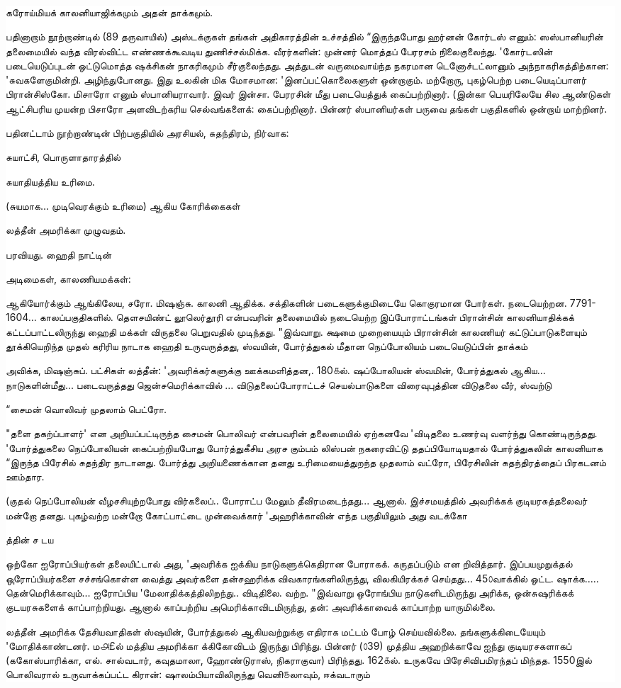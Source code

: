 கரோய்மியக்‌ காலனியாஜிக்கமும்‌ அதன்‌ தாக்கமும்‌.

பதினாறாம்‌ நூற்றாண்டில்‌ (89 தருவாயில்‌) அஸ்டக்குகள்‌ தங்கள்‌ அதிகாரத்தின்‌ உச்சத்தில்‌ “இருந்தபோது ஹர்னன்‌ கோர்டஸ்‌ எனும்‌: ஸஸ்பானியரின்‌ தலைமையில்‌ வந்த விரல்விட்ட எண்ணக்கூவடிய துணிச்சல்மிக்க. வீரர்களின்‌: முன்னர்‌ மொத்தப்‌ பேரரசம்‌ நிலைகுலைந்து. 'கோர்டஸின்‌ படையெடுப்புடன்‌ ஒட்டுமொத்த ஷக்சிகன்‌ நாகரிகமும்‌ சீர்குலைந்தது. அத்துடன்‌ வருமைவாய்ந்த நகரமான டெனோச்டட்லானும்‌ அந்நாகரிகத்திற்கான: 'சுவகளேகுமின்றி. அழிந்துபோனது. இது உலகின்‌ மிக மோசமான: 'இனப்பட்கொலைகளுள்‌ ஒன்றாகும்‌. மற்றோரு, புகழ்பெற்ற படையெடிப்பாளர்‌ பிரான்சிஸ்கோ. மிசாரோ எனும்‌ ஸ்பானியராவார்‌. இவர்‌ இன்சா. பேரரசின்‌ மீது படையெத்துக்‌ கைப்பற்றினார்‌. (இன்கா பெயரிலேயே சில ஆண்டுகள்‌ ஆட்சிபரிய முயன்ற பிசாரோ அளவிடற்கரிய செல்வங்களைக்‌: கைப்பற்றினார்‌. பின்னர்‌ ஸ்பானியர்கள்‌ பருவை தங்கள்‌ பகுதிகளில்‌ ஒன்றாய்‌ மாற்றினர்‌.

பதினட்டாம்‌ நூற்றாண்டின்‌ பிற்பகுதியில்‌ அரசியல்‌, சுதந்திரம்‌, நிர்வாக:

சுயாட்சி, பொருளாதாரத்தில்‌

சுயாதியத்திய உரிமை.

(சுயமாக... முடிவெரக்கும்‌ உரிமை) ஆகிய கோரிக்கைகள்‌

லத்தீன்‌ அமரிக்கா முழுவதம்‌.

பரவியது. ஹைதி நாட்டின்‌

அடிமைகள்‌, காலணியமக்கள்‌:

ஆகியோர்க்கும்‌ ஆங்கிலேய, சரோ. மிஷஞ்சு. காலனி ஆதிக்க. சக்திகளின்‌ படைகளுக்குமிடையே கொகுரமான போர்கள்‌. நடையெற்றன. 7791-1604... காலப்பகுதிகளில்‌. தெளசயிண்ட்‌ லூலெர்தூரி என்பவரின்‌ தலைமையில்‌ நடையெற்ற இப்போராட்டங்கள்‌ பிரான்சின்‌ காலனியாதிக்கக்‌ கட்டப்பாட்டலிருந்து ஹைதி மக்கள்‌ விருதலை பெறுவதில்‌ முடிந்தது. "இவ்வாறு. க்ஷமை முறையையும்‌ பிரான்சின்‌ காலணியர்‌ கட்டுப்பாடுகளையும்‌ தூக்கியெறிந்த முதல்‌ கரிரிய நாடாக ஹைதி உருவருத்தது, ஸ்வயின்‌, போர்த்துகல்‌ மீதான நெப்போலியம்‌ படையெடுப்பின்‌ தாக்கம்‌

அவிக்க, மிஷஞ்சுப்‌. பட்சிகள்‌ லத்தீன்‌: 'அவரிக்கர்களுக்கு ஊக்கமளித்தன,. 180௧ல்‌. ஷப்போலியன்‌ ஸ்வமின்‌, போர்த்துகல்‌ ஆகிய... நாடுகளின்மீது... படைவருத்தது ஜென்சமெரிக்காவில்‌ ... விடுதலைப்போராட்டச்‌ செயல்பாடுகளை விரைவுபுத்தின விடுதலை வீர்‌,
ஸ்வற்டு

“சைமன்‌ வொலிவர்‌ முதலாம்‌ பெட்ரோ.

"தளை தகற்ப்பாளர்‌' என அறியப்பட்டிருந்த சைமன்‌ பொலிவர்‌ என்பவரின்‌ தலைமையில்‌ ஏற்கனவே 'விடிதலை உணர்வு வளர்ந்து கொண்டிருந்தது. 'போர்த்துகலை நெப்போலியன்‌ கைப்பற்றியபோது போர்த்துகீசிய அரச கும்பம்‌ லிஸ்பன்‌ நகரைவிட்டு ததப்பியோடியதால்‌ போர்த்துகலின்‌ காலனியாக “இருந்த பிரேசில்‌ சுதந்திர நாடானது. போர்த்து அறியணைக்கான தனது உரிமையைத்துறந்த முதலாம்‌ வட்ரோ, பிரேசிலின்‌ சுதந்திரத்தைப்‌ பிரகடனம்‌ ஊம்தார.

(குதல்‌ நெப்போலியன்‌ வீழசசியுற்றபோது விர்கலைப்‌.. போராட்ப மேலும்‌ தீவிரமடைந்தது... ஆனால்‌. இச்சமயத்தில்‌ அவரிக்கக்‌ குடியரசுத்தலைவர்‌ மன்றோ தனது. புகழ்வற்ற மன்றோ கோட்பாட்டை முன்வைக்கார்‌ 'அஹரிக்காவின்‌ எந்த பகுதியிலும்‌ அது வடக்கோ

த்தின்‌ ச
டய

ஒற்கோ ஐரோப்பியர்கள்‌ தலையிட்டால்‌ அது, 'அவரிக்க ஐக்கிய நாடுகளுக்கெதிரான போராகக்‌. கருதப்படும்‌ என றிவித்தார்‌. இப்பயமுறுக்தல்‌ ஒுரோப்பியர்களை சச்சங்கொள்ள வைத்து அவர்களை தன்சஹரிக்க விவகாரங்களிலிருந்து, விலகியிரக்கச்‌ செய்தது... 45௦வாக்கில்‌ ஒட்ட. ஷாக்க..... தென்மெரிக்காவும்‌... ஐரோப்பிய 'மேலாதிக்கத்திலிறந்து.. விடிதிலை. வற்ற. "இவ்வாறு ஒரோங்பிய நாடுகளிடமிருந்து அரிக்க, ஒன்சுஷரிக்கக்‌ குடயரசுகளைக்‌ காப்பாற்றியது. ஆனால்‌ காப்பற்றிய அமெரிக்காவிடமிருந்து, தன்‌: அவரிக்காவைக்‌ காப்பாற்ற யாருமில்லை.

லத்தீன்‌ அமரிக்க தேசியவாதிகள்‌ ஸ்ஷயின்‌, போர்த்துகல்‌ ஆகியவற்றுக்கு எதிராக மட்டம்‌ போழ்‌ செய்யவில்லை. தங்களுக்கிடையேயும்‌ 'மோதிக்காண்டனர்‌. ம௮£ல்‌ மத்திய அமரிக்கா க்கிகோவிடம்‌ இருந்து பிரிந்து. பின்னர்‌ (௦39) முத்திய அஹறிக்காவே ஐந்து குடியரசகளாகப்‌ (ககோஸ்பாரிக்கா, எல்‌. சால்வடார்‌, கவுதமாலா, ஹோண்டுராஸ்‌, நிகராகுவா) பிரிந்தது. 162௧ல்‌. உருகவே பிரேசிவிபமிரந்தப்‌ மிந்தத. 1550இல்‌ பொலிவரால்‌ உருவாக்கப்பட்ட கிரான்‌: ஷாலம்பியாவிலிருந்து வெனி௫லாவும்‌, ஈக்வடாரும்‌
